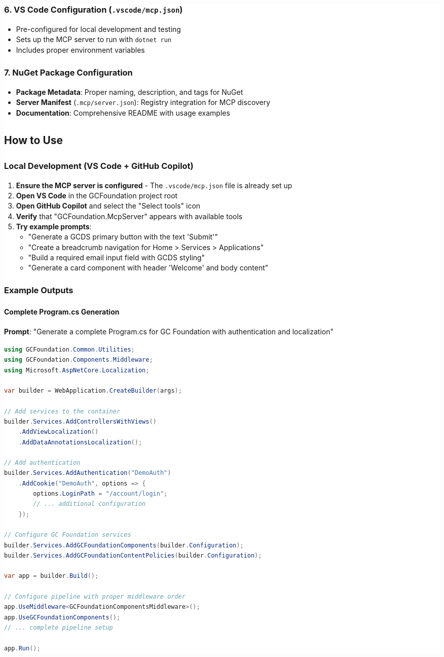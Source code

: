 ### 6. VS Code Configuration (`.vscode/mcp.json`)
- Pre-configured for local development and testing
- Sets up the MCP server to run with `dotnet run`
- Includes proper environment variables

### 7. NuGet Package Configuration
- **Package Metadata**: Proper naming, description, and tags for NuGet
- **Server Manifest** (`.mcp/server.json`): Registry integration for MCP discovery
- **Documentation**: Comprehensive README with usage examples

## How to Use

### Local Development (VS Code + GitHub Copilot)

1. **Ensure the MCP server is configured** - The `.vscode/mcp.json` file is already set up
2. **Open VS Code** in the GCFoundation project root
3. **Open GitHub Copilot** and select the "Select tools" icon  
4. **Verify** that "GCFoundation.McpServer" appears with available tools
5. **Try example prompts**:
   - "Generate a GCDS primary button with the text 'Submit'"
   - "Create a breadcrumb navigation for Home > Services > Applications"
   - "Build a required email input field with GCDS styling"
   - "Generate a card component with header 'Welcome' and body content"

### Example Outputs

#### Complete Program.cs Generation
**Prompt**: "Generate a complete Program.cs for GC Foundation with authentication and localization"
```csharp
using GCFoundation.Common.Utilities;
using GCFoundation.Components.Middleware;
using Microsoft.AspNetCore.Localization;

var builder = WebApplication.CreateBuilder(args);

// Add services to the container
builder.Services.AddControllersWithViews()
    .AddViewLocalization()
    .AddDataAnnotationsLocalization();

// Add authentication
builder.Services.AddAuthentication("DemoAuth")
    .AddCookie("DemoAuth", options => {
        options.LoginPath = "/account/login";
        // ... additional configuration
    });

// Configure GC Foundation services  
builder.Services.AddGCFoundationComponents(builder.Configuration);
builder.Services.AddGCFoundationContentPolicies(builder.Configuration);

var app = builder.Build();

// Configure pipeline with proper middleware order
app.UseMiddleware<GCFoundationComponentsMiddleware>();
app.UseGCFoundationComponents();
// ... complete pipeline setup

app.Run();
```
